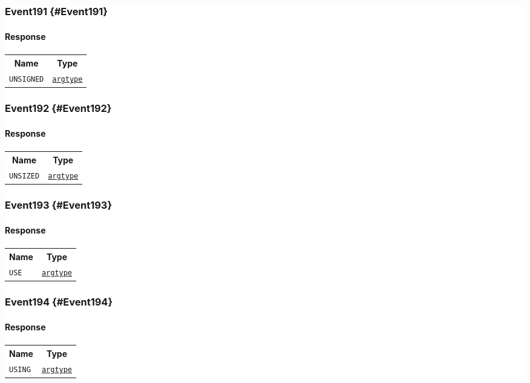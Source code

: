 ### Event191 {#Event191}




#### Response
<table>
    <tr><th>Name</th><th>Type</th></tr>
    <tr>
            <td><code>UNSIGNED</code></td>
            <td>
                <code><a class='link' href='#argtype'>argtype</a></code>
            </td>
        </tr></table>

### Event192 {#Event192}




#### Response
<table>
    <tr><th>Name</th><th>Type</th></tr>
    <tr>
            <td><code>UNSIZED</code></td>
            <td>
                <code><a class='link' href='#argtype'>argtype</a></code>
            </td>
        </tr></table>

### Event193 {#Event193}




#### Response
<table>
    <tr><th>Name</th><th>Type</th></tr>
    <tr>
            <td><code>USE</code></td>
            <td>
                <code><a class='link' href='#argtype'>argtype</a></code>
            </td>
        </tr></table>

### Event194 {#Event194}




#### Response
<table>
    <tr><th>Name</th><th>Type</th></tr>
    <tr>
            <td><code>USING</code></td>
            <td>
                <code><a class='link' href='#argtype'>argtype</a></code>
            </td>
        </tr></table>
